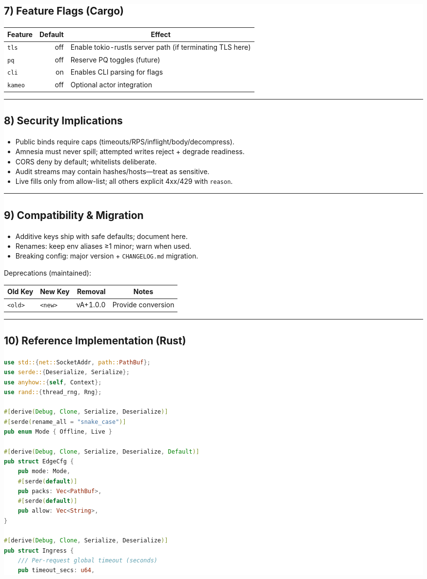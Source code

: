 
## 7) Feature Flags (Cargo)

| Feature | Default | Effect                                                    |
| ------- | ------: | --------------------------------------------------------- |
| `tls`   |     off | Enable tokio-rustls server path (if terminating TLS here) |
| `pq`    |     off | Reserve PQ toggles (future)                               |
| `cli`   |      on | Enables CLI parsing for flags                             |
| `kameo` |     off | Optional actor integration                                |

---

## 8) Security Implications

* Public binds require caps (timeouts/RPS/inflight/body/decompress).
* Amnesia must never spill; attempted writes reject + degrade readiness.
* CORS deny by default; whitelists deliberate.
* Audit streams may contain hashes/hosts—treat as sensitive.
* Live fills only from allow-list; all others explicit 4xx/429 with `reason`.

---

## 9) Compatibility & Migration

* Additive keys ship with safe defaults; document here.
* Renames: keep env aliases ≥1 minor; warn when used.
* Breaking config: major version + `CHANGELOG.md` migration.

Deprecations (maintained):

| Old Key | New Key |  Removal | Notes              |
| ------- | ------- | -------: | ------------------ |
| `<old>` | `<new>` | vA+1.0.0 | Provide conversion |

---

## 10) Reference Implementation (Rust)

```rust
use std::{net::SocketAddr, path::PathBuf};
use serde::{Deserialize, Serialize};
use anyhow::{self, Context};
use rand::{thread_rng, Rng};

#[derive(Debug, Clone, Serialize, Deserialize)]
#[serde(rename_all = "snake_case")]
pub enum Mode { Offline, Live }

#[derive(Debug, Clone, Serialize, Deserialize, Default)]
pub struct EdgeCfg {
    pub mode: Mode,
    #[serde(default)]
    pub packs: Vec<PathBuf>,
    #[serde(default)]
    pub allow: Vec<String>,
}

#[derive(Debug, Clone, Serialize, Deserialize)]
pub struct Ingress {
    /// Per-request global timeout (seconds)
    pub timeout_secs: u64,
```